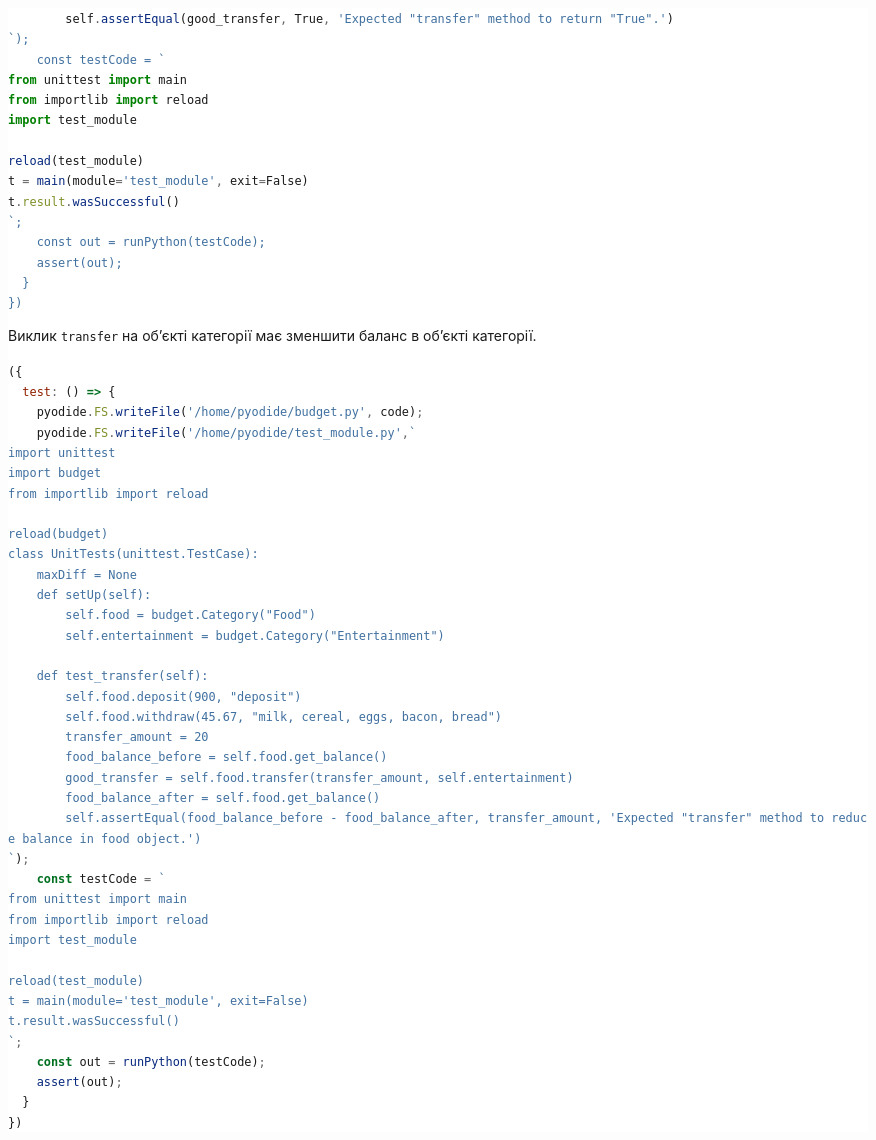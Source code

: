 ```js
        self.assertEqual(good_transfer, True, 'Expected "transfer" method to return "True".')        
`);
    const testCode = `
from unittest import main
from importlib import reload
import test_module

reload(test_module)
t = main(module='test_module', exit=False)
t.result.wasSuccessful()
`;
    const out = runPython(testCode);
    assert(out);
  }
})
```

Виклик `transfer` на об’єкті категорії має зменшити баланс в об’єкті категорії.

```js
({
  test: () => {
    pyodide.FS.writeFile('/home/pyodide/budget.py', code);
    pyodide.FS.writeFile('/home/pyodide/test_module.py',`
import unittest
import budget
from importlib import reload

reload(budget)
class UnitTests(unittest.TestCase):
    maxDiff = None
    def setUp(self):
        self.food = budget.Category("Food")
        self.entertainment = budget.Category("Entertainment")

    def test_transfer(self):
        self.food.deposit(900, "deposit")
        self.food.withdraw(45.67, "milk, cereal, eggs, bacon, bread")
        transfer_amount = 20
        food_balance_before = self.food.get_balance()        
        good_transfer = self.food.transfer(transfer_amount, self.entertainment)
        food_balance_after = self.food.get_balance()
        self.assertEqual(food_balance_before - food_balance_after, transfer_amount, 'Expected "transfer" method to reduce balance in food object.')
`);
    const testCode = `
from unittest import main
from importlib import reload
import test_module

reload(test_module)
t = main(module='test_module', exit=False)
t.result.wasSuccessful()
`;
    const out = runPython(testCode);
    assert(out);
  }
})
```
